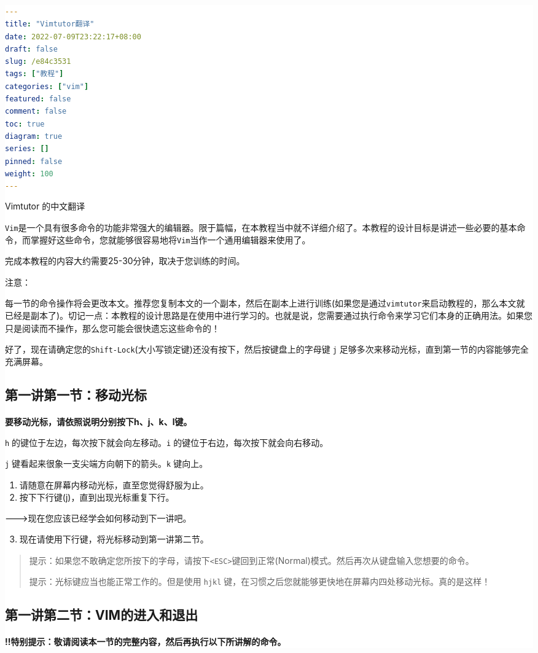 ```yaml
---
title: "Vimtutor翻译"
date: 2022-07-09T23:22:17+08:00
draft: false
slug: /e84c3531
tags: ["教程"]
categories: ["vim"]
featured: false 
comment: false 
toc: true 
diagram: true 
series: [] 
pinned: false
weight: 100
---
```


Vimtutor 的中文翻译



`Vim`是一个具有很多命令的功能非常强大的编辑器。限于篇幅，在本教程当中就不详细介绍了。本教程的设计目标是讲述一些必要的基本命令，而掌握好这些命令，您就能够很容易地将`Vim`当作一个通用编辑器来使用了。

完成本教程的内容大约需要25-30分钟，取决于您训练的时间。

注意：

每一节的命令操作将会更改本文。推荐您复制本文的一个副本，然后在副本上进行训练(如果您是通过`vimtutor`来启动教程的，那么本文就已经是副本了)。切记一点：本教程的设计思路是在使用中进行学习的。也就是说，您需要通过执行命令来学习它们本身的正确用法。如果您只是阅读而不操作，那么您可能会很快遗忘这些命令的！

好了，现在请确定您的`Shift-Lock`(大小写锁定键)还没有按下，然后按键盘上的字母键 `j` 足够多次来移动光标，直到第一节的内容能够完全充满屏幕。

## 第一讲第一节：移动光标

**要移动光标，请依照说明分别按下h、j、k、l键。**

`h` 的键位于左边，每次按下就会向左移动。`i` 的键位于右边，每次按下就会向右移动。

`j` 键看起来很象一支尖端方向朝下的箭头。`k` 键向上。

1.   请随意在屏幕内移动光标，直至您觉得舒服为止。
2.   按下下行键(j)，直到出现光标重复下行。

--->现在您应该已经学会如何移动到下一讲吧。

3.   现在请使用下行键，将光标移动到第一讲第二节。

>   提示：如果您不敢确定您所按下的字母，请按下`<ESC>`键回到正常(Normal)模式。然后再次从键盘输入您想要的命令。
>
>   提示：光标键应当也能正常工作的。但是使用 `hjkl` 键，在习惯之后您就能够更快地在屏幕内四处移动光标。真的是这样！

## 第一讲第二节：VIM的进入和退出

**!!特别提示：敬请阅读本一节的完整内容，然后再执行以下所讲解的命令。**
